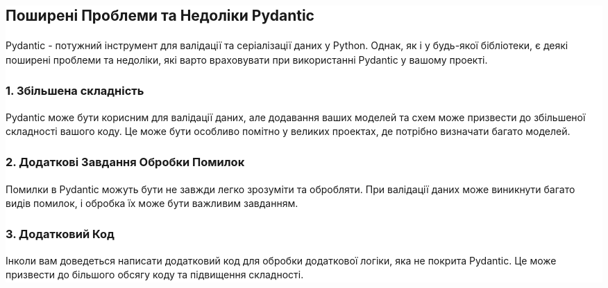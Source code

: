 
## Поширені Проблеми та Недоліки Pydantic

Pydantic - потужний інструмент для валідації та серіалізації даних у Python. Однак, як і у будь-якої бібліотеки, є деякі поширені проблеми та недоліки, які варто враховувати при використанні Pydantic у вашому проекті.

### 1. Збільшена складність
Pydantic може бути корисним для валідації даних, але додавання ваших моделей та схем може призвести до збільшеної складності вашого коду. Це може бути особливо помітно у великих проектах, де потрібно визначати багато моделей.

### 2. Додаткові Завдання Обробки Помилок
Помилки в Pydantic можуть бути не завжди легко зрозуміти та обробляти. При валідації даних може виникнути багато видів помилок, і обробка їх може бути важливим завданням.

### 3. Додатковий Код
Інколи вам доведеться написати додатковий код для обробки додаткової логіки, яка не покрита Pydantic. Це може призвести до більшого обсягу коду та підвищення складності.
